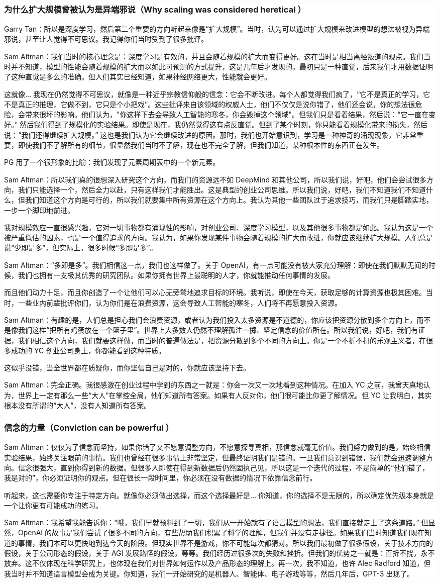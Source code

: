 ### **为什么扩大规模曾被认为是异端邪说（Why scaling was considered heretical ）**

Garry
Tan：所以是深度学习，然后第二个重要的方向听起来像是“扩大规模”。当时，认为可以通过扩大规模来改进模型的想法被视为异端邪说，甚至让人觉得不可思议。我记得你们当时受到了很多批评。

Sam
Altman：我们当时的核心理念是：深度学习是有效的，并且会随着规模的扩大而变得更好。这在当时是相当离经叛道的观点。我们当时并不知道，模型的性能会随着规模的扩大而以如此可预测的方式提升，这是几年后才发现的。最初只是一种直觉，后来我们才用数据证明了这种直觉是多么的准确。但人们其实已经知道，如果神经网络更大，性能就会更好。

这就像…
我现在仍然觉得不可思议，就像是一种近乎宗教信仰般的信念：它会不断改进。每个人都觉得我们疯了，“它不是真正的学习，它不是真正的推理，它做不到，它只是个小把戏”。这些批评来自该领域的权威人士，他们不仅仅是说你错了，他们还会说，你的想法很危险，会带来很坏的影响。他们认为，"你这样下去会导致人工智能的寒冬，你会毁掉这个领域"。但我们只是看着结果，然后说：“它一直在变好。”
然后我们得到了规模化的实验结果。即使是现在，我仍然觉得这有点反直觉。但到了某个时刻，你只能看着规模化带来的损失，然后说：“我们还得继续扩大规模。”
这也是我们认为它会继续改进的原因。那时，我们也开始意识到，学习是一种神奇的涌现现象，它非常重要，即使我们不了解所有的细节，很显然我们当时不了解，现在也不完全了解，但我们知道，某种根本性的东西正在发生。

PG 用了一个很形象的比喻：我们发现了元素周期表中的一个新元素。

Sam Altman：所以我们真的很想深入研究这个方向，而我们的资源远不如 DeepMind
和其他公司，所以我们说，好吧，他们会尝试很多方向，我们只能选择一个，然后全力以赴，只有这样我们才能胜出。这是典型的创业公司思维。所以我们说，好吧，我们不知道我们不知道什么，但我们知道这个方向是可行的，所以我们就要集中所有资源在这个方向上。我认为其他一些团队过于追求技巧，而我们只是脚踏实地，一步一个脚印地前进。

我对规模效应一直很感兴趣，它对一切事物都有涌现性的影响，对创业公司、深度学习模型，以及其他很多事物都是如此。我认为这是一个被严重低估的因素，也是一个值得追求的方向。我认为，如果你发现某件事物会随着规模的扩大而改进，你就应该继续扩大规模。人们总是说“少即是多”，但实际上，很多时候“多即是多”。

Sam Altman：“多即是多”。我们相信这一点，我们也这样做了。关于
OpenAI，有一点可能没有被大家充分理解：即使在我们默默无闻的时候，我们也拥有一支极其优秀的研究团队。如果你拥有世界上最聪明的人才，你就能推动任何事情的发展。

而且他们动力十足，而且你创造了一个让他们可以心无旁骛地追求目标的环境。我听说，即使在今天，获取足够的计算资源也极其困难。当时，一些业内前辈批评你们，认为你们是在浪费资源，这会导致人工智能的寒冬，人们将不再愿意投入资源。

Sam
Altman：有趣的是，人们总是担心我们会浪费资源，或者认为我们投入太多资源是不道德的，你应该把资源分散到多个方向上，而不是像我们这样“把所有鸡蛋放在一个篮子里”。世界上大多数人仍然不理解孤注一掷、坚定信念的价值所在。所以我们说，好吧，我们有证据，我们相信这个方向，我们就要这样做，而当时的普遍做法是，把资源分散到多个不同的方向上。你是一个不折不扣的乐观主义者，在很多成功的
YC 创业公司身上，你都能看到这种特质。

这似乎没错，当全世界都在质疑你，而你坚信自己是对的，你就应该坚持下去。

Sam Altman：完全正确。我很感激在创业过程中学到的东西之一就是：你会一次又一次地看到这种情况。在加入 YC
之前，我曾天真地认为，世界上一定有那么一些“大人”在掌控全局，他们知道所有答案。如果有人反对你，他们很可能比你更了解情况。但 YC
让我明白，其实根本没有所谓的“大人”，没有人知道所有答案。

### **信念的力量（Conviction can be powerful ）**

Sam
Altman：仅仅为了信念而坚持，如果你错了又不愿意调整方向，不愿意探寻真相，那信念就毫无价值。我们努力做到的是，始终相信实验结果，始终关注眼前的事情。我们也曾经在很多事情上非常坚定，但最终证明我们是错的。一旦我们意识到错误，我们就会迅速调整方向。信念很强大，直到你得到新的数据。但很多人即使在得到新数据后仍然固执己见，所以这是一个迭代的过程，不是简单的“他们错了，我是对的”，你必须证明你的观点。但在很长一段时间里，你必须在没有数据的情况下依靠信念前行。

听起来，这也需要你专注于特定方向。就像你必须做出选择，而这个选择最好是… 你知道，你的选择不是无限的，所以确定优先级本身就是一个让你更有可能成功的练习。

Sam Altman：我希望我能告诉你：“哦，我们早就预料到了一切，我们从一开始就有了语言模型的想法，我们直接就走上了这条道路。” 但显然，OpenAI
的故事是我们尝试了很多不同的方向，有些帮助我们积累了科学的理解，但我们并没有走捷径。如果我们当时知道我们现在知道的事情，我们本可以更快地到达今天的阶段。但现实世界不是游戏，你不可能每次都猜对。所以我们最初做了很多假设，关于技术方向的假设，关于公司形态的假设，关于
AGI
发展路径的假设，等等。我们经历过很多次的失败和挫折。但我们的优势之一就是：百折不挠，永不放弃。这不仅体现在科学研究上，也体现在我们对世界如何运作以及产品形态的理解上。再一次，我不知道，也许
Alec Radford 知道，但我当时并不知道语言模型会成为关键。你知道，我们一开始研究的是机器人、智能体、电子游戏等等，然后几年后，GPT-3 出现了。
